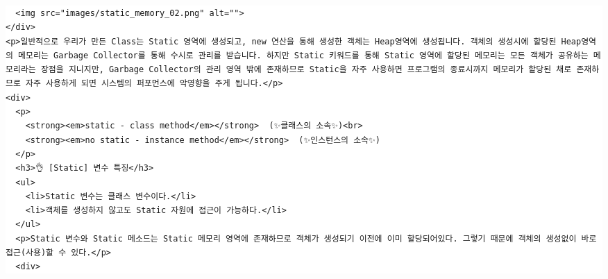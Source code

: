       <img src="images/static_memory_02.png" alt="">
    </div>
    <p>일반적으로 우리가 만든 Class는 Static 영역에 생성되고, new 연산을 통해 생성한 객체는 Heap영역에 생성됩니다. 객체의 생성시에 할당된 Heap영역의 메모리는 Garbage Collector를 통해 수시로 관리를 받습니다. 하지만 Static 키워드를 통해 Static 영역에 할당된 메모리는 모든 객체가 공유하는 메모리라는 장점을 지니지만, Garbage Collector의 관리 영역 밖에 존재하므로 Static을 자주 사용하면 프로그램의 종료시까지 메모리가 할당된 채로 존재하므로 자주 사용하게 되면 시스템의 퍼포먼스에 악영향을 주게 됩니다.</p>
    <div>
      <p>
        <strong><em>static - class method</em></strong>  (✨클래스의 소속✨)<br>
        <strong><em>no static - instance method</em></strong>  (✨인스턴스의 소속✨)
      </p>
      <h3>👌 [Static] 변수 특징</h3>
      <ul>
        <li>Static 변수는 클래스 변수이다.</li>
        <li>객체를 생성하지 않고도 Static 자원에 접근이 가능하다.</li>
      </ul>
      <p>Static 변수와 Static 메소드는 Static 메모리 영역에 존재하므로 객체가 생성되기 이전에 이미 할당되어있다. 그렇기 때문에 객체의 생성없이 바로 접근(사용)할 수 있다.</p>
      <div>